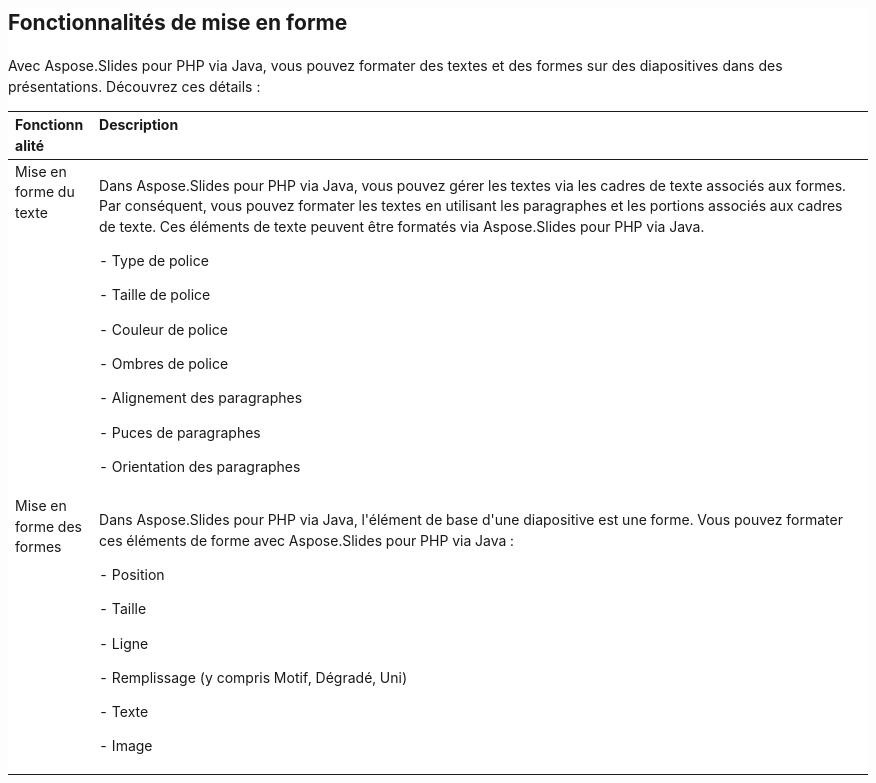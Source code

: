 ## **Fonctionnalités de mise en forme**
Avec Aspose.Slides pour PHP via Java, vous pouvez formater des textes et des formes sur des diapositives dans des présentations. Découvrez ces détails :

|**Fonctionnalité**|**Description**|
| :- | :- |
|Mise en forme du texte|<p>Dans Aspose.Slides pour PHP via Java, vous pouvez gérer les textes via les cadres de texte associés aux formes. Par conséquent, vous pouvez formater les textes en utilisant les paragraphes et les portions associés aux cadres de texte. Ces éléments de texte peuvent être formatés via Aspose.Slides pour PHP via Java.</p><p>- Type de police</p><p>- Taille de police</p><p>- Couleur de police</p><p>- Ombres de police</p><p>- Alignement des paragraphes</p><p>- Puces de paragraphes</p><p>- Orientation des paragraphes</p>|
|Mise en forme des formes|<p>Dans Aspose.Slides pour PHP via Java, l'élément de base d'une diapositive est une forme. Vous pouvez formater ces éléments de forme avec Aspose.Slides pour PHP via Java :</p><p>- Position</p><p>- Taille</p><p>- Ligne</p><p>- Remplissage (y compris Motif, Dégradé, Uni)</p><p>- Texte</p><p>- Image</p>|